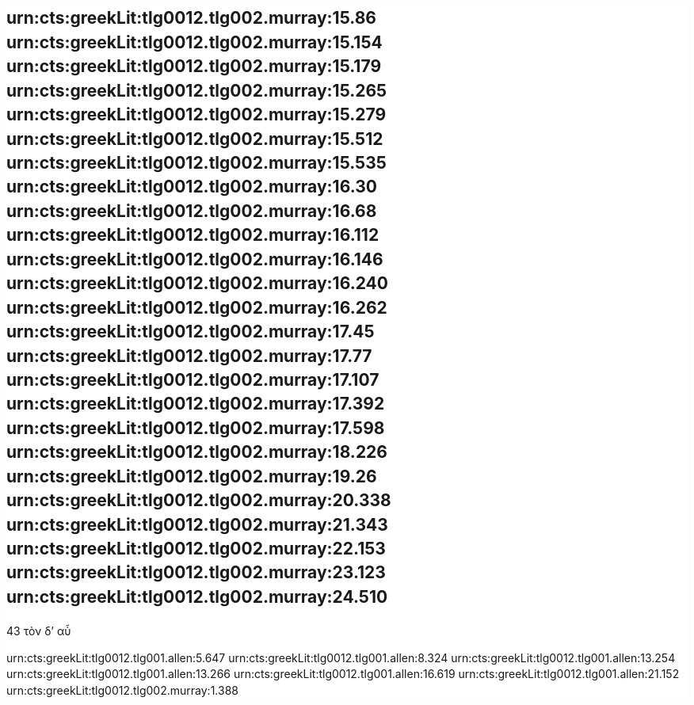 urn:cts:greekLit:tlg0012.tlg002.murray:15.86
urn:cts:greekLit:tlg0012.tlg002.murray:15.154
urn:cts:greekLit:tlg0012.tlg002.murray:15.179
urn:cts:greekLit:tlg0012.tlg002.murray:15.265
urn:cts:greekLit:tlg0012.tlg002.murray:15.279
urn:cts:greekLit:tlg0012.tlg002.murray:15.512
urn:cts:greekLit:tlg0012.tlg002.murray:15.535
urn:cts:greekLit:tlg0012.tlg002.murray:16.30
urn:cts:greekLit:tlg0012.tlg002.murray:16.68
urn:cts:greekLit:tlg0012.tlg002.murray:16.112
urn:cts:greekLit:tlg0012.tlg002.murray:16.146
urn:cts:greekLit:tlg0012.tlg002.murray:16.240
urn:cts:greekLit:tlg0012.tlg002.murray:16.262
urn:cts:greekLit:tlg0012.tlg002.murray:17.45
urn:cts:greekLit:tlg0012.tlg002.murray:17.77
urn:cts:greekLit:tlg0012.tlg002.murray:17.107
urn:cts:greekLit:tlg0012.tlg002.murray:17.392
urn:cts:greekLit:tlg0012.tlg002.murray:17.598
urn:cts:greekLit:tlg0012.tlg002.murray:18.226
urn:cts:greekLit:tlg0012.tlg002.murray:19.26
urn:cts:greekLit:tlg0012.tlg002.murray:20.338
urn:cts:greekLit:tlg0012.tlg002.murray:21.343
urn:cts:greekLit:tlg0012.tlg002.murray:22.153
urn:cts:greekLit:tlg0012.tlg002.murray:23.123
urn:cts:greekLit:tlg0012.tlg002.murray:24.510
-------
43	τὸν δʼ αὖ

urn:cts:greekLit:tlg0012.tlg001.allen:5.647
urn:cts:greekLit:tlg0012.tlg001.allen:8.324
urn:cts:greekLit:tlg0012.tlg001.allen:13.254
urn:cts:greekLit:tlg0012.tlg001.allen:13.266
urn:cts:greekLit:tlg0012.tlg001.allen:16.619
urn:cts:greekLit:tlg0012.tlg001.allen:21.152
urn:cts:greekLit:tlg0012.tlg002.murray:1.388
